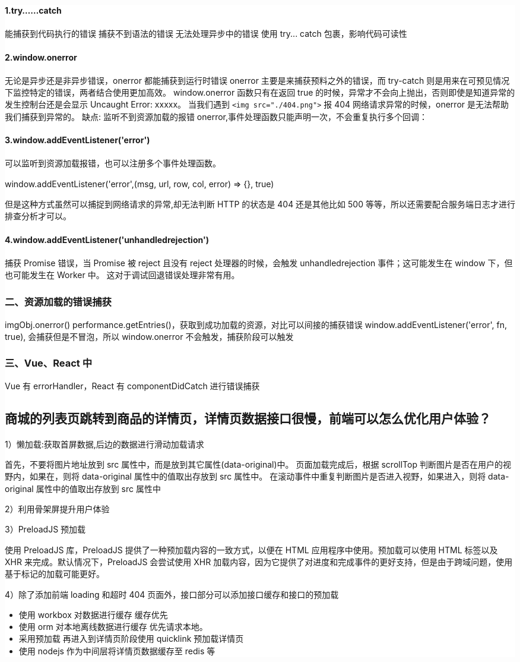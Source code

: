 #### 1.try……catch

能捕获到代码执行的错误
捕获不到语法的错误
无法处理异步中的错误
使用 try... catch 包裹，影响代码可读性

#### 2.window.onerror

无论是异步还是非异步错误，onerror 都能捕获到运行时错误
onerror 主要是来捕获预料之外的错误，而 try-catch 则是用来在可预见情况下监控特定的错误，两者结合使用更加高效。
window.onerror 函数只有在返回 true 的时候，异常才不会向上抛出，否则即使是知道异常的发生控制台还是会显示 Uncaught Error: xxxxx。
当我们遇到 `<img src="./404.png">` 报 404 网络请求异常的时候，onerror 是无法帮助我们捕获到异常的。
缺点: 监听不到资源加载的报错 onerror,事件处理函数只能声明一次，不会重复执行多个回调：

#### 3.window.addEventListener('error')

可以监听到资源加载报错，也可以注册多个事件处理函数。

window.addEventListener('error',(msg, url, row, col, error) => {}, true)

但是这种方式虽然可以捕捉到网络请求的异常,却无法判断 HTTP 的状态是 404 还是其他比如 500 等等，所以还需要配合服务端日志才进行排查分析才可以。

#### 4.window.addEventListener('unhandledrejection')

捕获 Promise 错误，当 Promise 被 reject 且没有 reject 处理器的时候，会触发 unhandledrejection 事件；这可能发生在 window 下，但也可能发生在 Worker 中。 这对于调试回退错误处理非常有用。

### 二、资源加载的错误捕获

imgObj.onerror()
performance.getEntries()，获取到成功加载的资源，对比可以间接的捕获错误
window.addEventListener('error', fn, true), 会捕获但是不冒泡，所以 window.onerror 不会触发，捕获阶段可以触发

### 三、Vue、React 中

Vue 有 errorHandler，React 有 componentDidCatch 进行错误捕获

## 商城的列表页跳转到商品的详情页，详情页数据接口很慢，前端可以怎么优化用户体验？

1）懒加载:获取首屏数据,后边的数据进行滑动加载请求

首先，不要将图片地址放到 src 属性中，而是放到其它属性(data-original)中。
页面加载完成后，根据 scrollTop 判断图片是否在用户的视野内，如果在，则将 data-original 属性中的值取出存放到 src 属性中。
在滚动事件中重复判断图片是否进入视野，如果进入，则将 data-original 属性中的值取出存放到 src 属性中

2）利用骨架屏提升用户体验

3）PreloadJS 预加载

使用 PreloadJS 库，PreloadJS 提供了一种预加载内容的一致方式，以便在 HTML 应用程序中使用。预加载可以使用 HTML 标签以及 XHR 来完成。默认情况下，PreloadJS 会尝试使用 XHR 加载内容，因为它提供了对进度和完成事件的更好支持，但是由于跨域问题，使用基于标记的加载可能更好。

4）除了添加前端 loading 和超时 404 页面外，接口部分可以添加接口缓存和接口的预加载

- 使用 workbox 对数据进行缓存 缓存优先
- 使用 orm 对本地离线数据进行缓存 优先请求本地。
- 采用预加载 再进入到详情页阶段使用 quicklink 预加载详情页
- 使用 nodejs 作为中间层将详情页数据缓存至 redis 等
